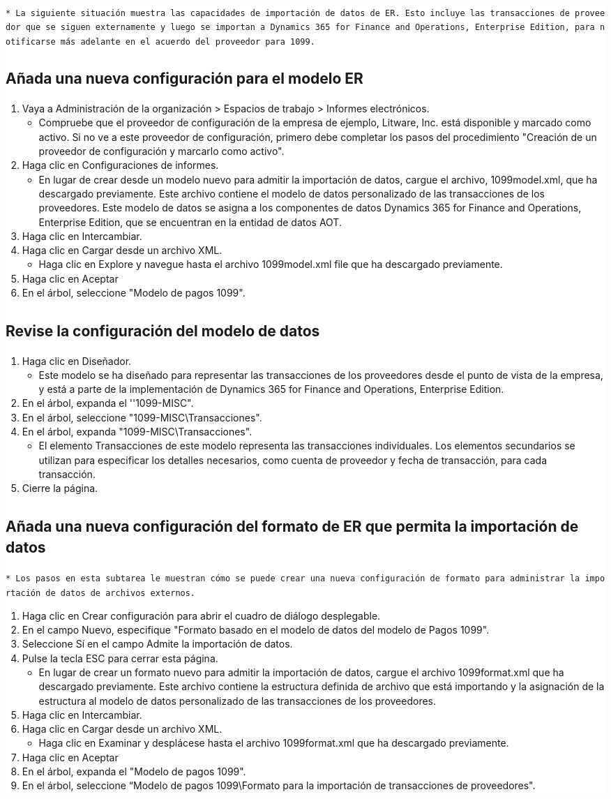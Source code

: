     * La siguiente situación muestra las capacidades de importación de datos de ER. Esto incluye las transacciones de proveedor que se siguen externamente y luego se importan a Dynamics 365 for Finance and Operations, Enterprise Edition, para notificarse más adelante en el acuerdo del proveedor para 1099.   

## <a name="add-a-new-er-model-configuration"></a>Añada una nueva configuración para el modelo ER
1. Vaya a Administración de la organización > Espacios de trabajo > Informes electrónicos.
    * Compruebe que el proveedor de configuración de la empresa de ejemplo, Litware, Inc. está disponible y marcado como activo. Si no ve a este proveedor de configuración, primero debe completar los pasos del procedimiento "Creación de un proveedor de configuración y marcarlo como activo".    
2. Haga clic en Configuraciones de informes.
    * En lugar de crear desde un modelo nuevo para admitir la importación de datos, cargue el archivo, 1099model.xml, que ha descargado previamente. Este archivo contiene el modelo de datos personalizado de las transacciones de los proveedores. Este modelo de datos se asigna a los componentes de datos Dynamics 365 for Finance and Operations, Enterprise Edition, que se encuentran en la entidad de datos AOT.   
3. Haga clic en Intercambiar.
4. Haga clic en Cargar desde un archivo XML.
    * Haga clic en Explore y navegue hasta el archivo 1099model.xml file que ha descargado previamente.  
5. Haga clic en Aceptar
6. En el árbol, seleccione "Modelo de pagos 1099".

## <a name="review-data-model-settings"></a>Revise la configuración del modelo de datos
1. Haga clic en Diseñador.
    * Este modelo se ha diseñado para representar las transacciones de los proveedores desde el punto de vista de la empresa, y está a parte de la implementación de Dynamics 365 for Finance and Operations, Enterprise Edition.   
2. En el árbol, expanda el ''1099-MISC".
3. En el árbol, seleccione "1099-MISC\Transacciones".
4. En el árbol, expanda "1099-MISC\Transacciones".
    * El elemento Transacciones de este modelo representa las transacciones individuales. Los elementos secundarios se utilizan para especificar los detalles necesarios, como cuenta de proveedor y fecha de transacción, para cada transacción.   
5. Cierre la página.

## <a name="add-a-new-er-format-configuration-that-supports-data-import"></a>Añada una nueva configuración del formato de ER que permita la importación de datos
    * Los pasos en esta subtarea le muestran cómo se puede crear una nueva configuración de formato para administrar la importación de datos de archivos externos.   
1. Haga clic en Crear configuración para abrir el cuadro de diálogo desplegable.
2. En el campo Nuevo, especifique "Formato basado en el modelo de datos del modelo de Pagos 1099".
3. Seleccione Sí en el campo Admite la importación de datos.
4. Pulse la tecla ESC para cerrar esta página.
    * En lugar de crear un formato nuevo para admitir la importación de datos, cargue el archivo 1099format.xml que ha descargado previamente. Este archivo contiene la estructura definida de archivo que está importando y la asignación de la estructura al modelo de datos personalizado de las transacciones de los proveedores.   
5. Haga clic en Intercambiar.
6. Haga clic en Cargar desde un archivo XML.
    * Haga clic en Examinar y desplácese hasta el archivo 1099format.xml que ha descargado previamente.  
7. Haga clic en Aceptar
8. En el árbol, expanda el "Modelo de pagos 1099".
9. En el árbol, seleccione “Modelo de pagos 1099\Formato para la importación de transacciones de proveedores".
